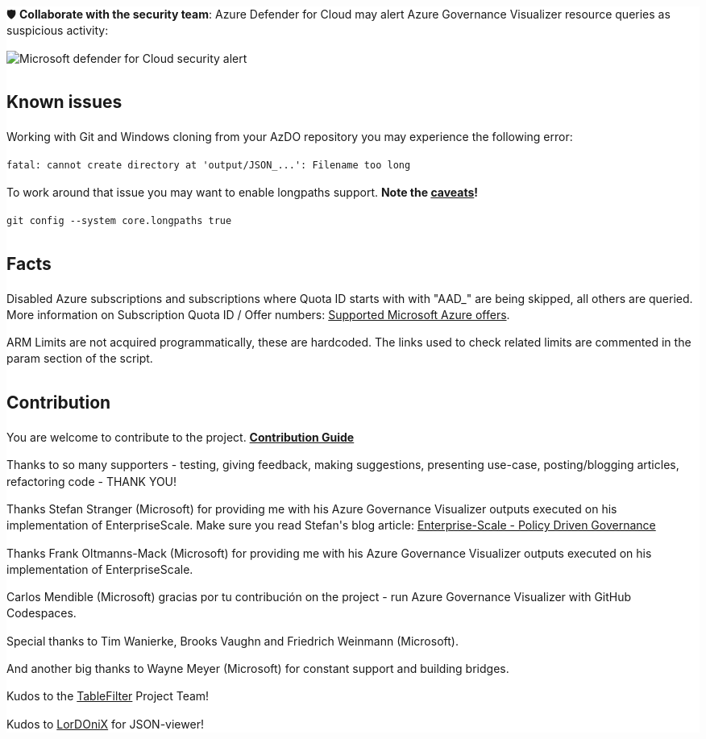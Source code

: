 🛡️ **Collaborate with the security team**: Azure Defender for Cloud may alert Azure Governance Visualizer resource queries as suspicious activity:

![Microsoft defender for Cloud security alert](img/azgvz_MDfC_securityAlert.png)

## Known issues

Working with Git and Windows cloning from your AzDO repository you may experience the following error:

```output
fatal: cannot create directory at 'output/JSON_...': Filename too long
```

To work around that issue you may want to enable longpaths support.
**Note the [caveats](https://github.com/desktop/desktop/issues/8023)!**

```shell
git config --system core.longpaths true
```

## Facts

Disabled Azure subscriptions and subscriptions where Quota ID starts with with "AAD\_" are being skipped, all others are queried. More information on Subscription Quota ID / Offer numbers: [Supported Microsoft Azure offers](https://learn.microsoft.com/azure/cost-management-billing/costs/understand-cost-mgt-data#supported-microsoft-azure-offers).

ARM Limits are not acquired programmatically, these are hardcoded. The links used to check related limits are commented in the param section of the script.

## Contribution

You are welcome to contribute to the project. **[Contribution Guide](contributionGuide.md)**

Thanks to so many supporters - testing, giving feedback, making suggestions, presenting use-case, posting/blogging articles, refactoring code - THANK YOU!

Thanks Stefan Stranger (Microsoft) for providing me with his Azure Governance Visualizer outputs executed on his implementation of EnterpriseScale. Make sure you read Stefan's blog article: [Enterprise-Scale - Policy Driven Governance](https://stefanstranger.github.io/2020/08/28/EnterpriseScalePolicyDrivenGovernance)

Thanks Frank Oltmanns-Mack (Microsoft) for providing me with his Azure Governance Visualizer outputs executed on his implementation of EnterpriseScale.

Carlos Mendible (Microsoft) gracias por tu contribución on the project - run Azure Governance Visualizer with GitHub Codespaces.

Special thanks to Tim Wanierke, Brooks Vaughn and Friedrich Weinmann (Microsoft).

And another big thanks to Wayne Meyer (Microsoft) for constant support and building bridges.

Kudos to the [TableFilter](https://www.tablefilter.com) Project Team!

Kudos to [LorDOniX](https://github.com/LorDOniX/json-viewer) for JSON-viewer!
